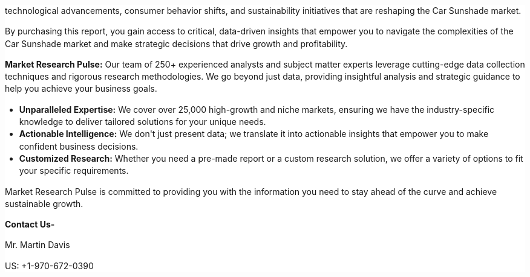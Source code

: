 technological advancements, consumer behavior shifts, and sustainability initiatives that are reshaping the Car Sunshade market.</p></li></ol><p>By purchasing this report, you gain access to critical, data-driven insights that empower you to navigate the complexities of the Car Sunshade market and make strategic decisions that drive growth and profitability.</p><p><strong>Market Research Pulse:</strong>&nbsp;Our team of 250+ experienced analysts and subject matter experts leverage cutting-edge data collection techniques and rigorous research methodologies. We go beyond just data, providing insightful analysis and strategic guidance to help you achieve your business goals.</p><ul><li><strong>Unparalleled Expertise:</strong>&nbsp;We cover over 25,000 high-growth and niche markets, ensuring we have the industry-specific knowledge to deliver tailored solutions for your unique needs.</li><li><strong>Actionable Intelligence:</strong>&nbsp;We don't just present data; we translate it into actionable insights that empower you to make confident business decisions.</li><li><strong>Customized Research:</strong>&nbsp;Whether you need a pre-made report or a custom research solution, we offer a variety of options to fit your specific requirements.</li></ul><p>Market Research Pulse is committed to providing you with the information you need to stay ahead of the curve and achieve sustainable growth.</p><p><strong>Contact Us-</strong></p><p>Mr. Martin Davis</p><p>US: +1-970-672-0390</p>
